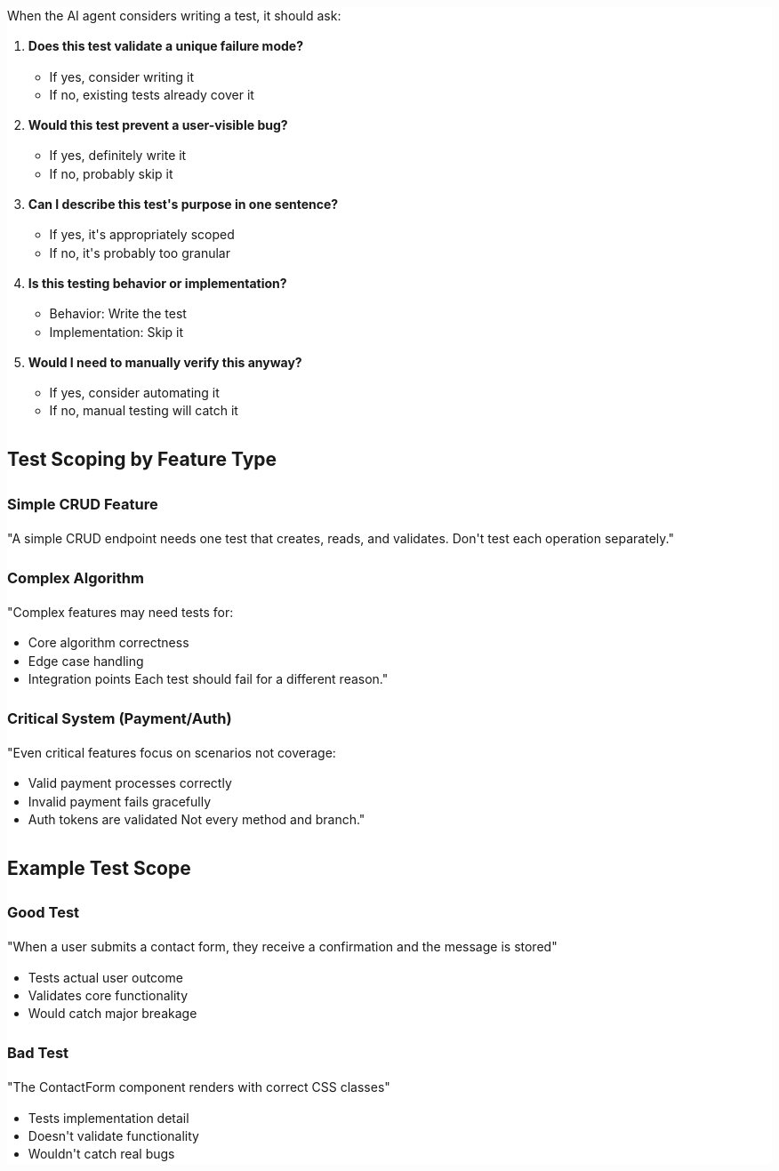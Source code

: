 When the AI agent considers writing a test, it should ask:

1. **Does this test validate a unique failure mode?**
   - If yes, consider writing it
   - If no, existing tests already cover it

2. **Would this test prevent a user-visible bug?**
   - If yes, definitely write it
   - If no, probably skip it

3. **Can I describe this test's purpose in one sentence?**
   - If yes, it's appropriately scoped
   - If no, it's probably too granular

4. **Is this testing behavior or implementation?**
   - Behavior: Write the test
   - Implementation: Skip it

5. **Would I need to manually verify this anyway?**
   - If yes, consider automating it
   - If no, manual testing will catch it

## Test Scoping by Feature Type

### Simple CRUD Feature
"A simple CRUD endpoint needs one test that creates, reads, and validates. Don't test each operation separately."

### Complex Algorithm
"Complex features may need tests for:
- Core algorithm correctness
- Edge case handling
- Integration points
Each test should fail for a different reason."

### Critical System (Payment/Auth)
"Even critical features focus on scenarios not coverage:
- Valid payment processes correctly
- Invalid payment fails gracefully
- Auth tokens are validated
Not every method and branch."

## Example Test Scope

### Good Test
"When a user submits a contact form, they receive a confirmation and the message is stored"
- Tests actual user outcome
- Validates core functionality
- Would catch major breakage

### Bad Test
"The ContactForm component renders with correct CSS classes"
- Tests implementation detail
- Doesn't validate functionality
- Wouldn't catch real bugs
